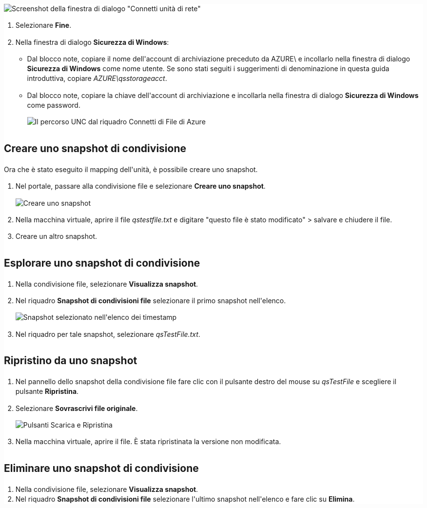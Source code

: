    ![Screenshot della finestra di dialogo "Connetti unità di rete"](./media/storage-files-quick-create-use-windows/mountonwindows10.png)

1. Selezionare **Fine**.
1. Nella finestra di dialogo **Sicurezza di Windows**:

   - Dal blocco note, copiare il nome dell'account di archiviazione preceduto da AZURE\ e incollarlo nella finestra di dialogo **Sicurezza di Windows** come nome utente. Se sono stati seguiti i suggerimenti di denominazione in questa guida introduttiva, copiare *AZURE\qsstorageacct*.
   - Dal blocco note, copiare la chiave dell'account di archiviazione e incollarla nella finestra di dialogo **Sicurezza di Windows** come password.

      ![Il percorso UNC dal riquadro Connetti di File di Azure](./media/storage-files-quick-create-use-windows/portal_netuse_connect3.png)

## <a name="create-a-share-snapshot"></a>Creare uno snapshot di condivisione

Ora che è stato eseguito il mapping dell'unità, è possibile creare uno snapshot.

1. Nel portale, passare alla condivisione file e selezionare **Creare uno snapshot**.

   ![Creare uno snapshot](./media/storage-files-quick-create-use-windows/create-snapshot.png)

1. Nella macchina virtuale, aprire il file *qstestfile.txt* e digitare "questo file è stato modificato" > salvare e chiudere il file.
1. Creare un altro snapshot.

## <a name="browse-a-share-snapshot"></a>Esplorare uno snapshot di condivisione

1. Nella condivisione file, selezionare **Visualizza snapshot**.
1. Nel riquadro **Snapshot di condivisioni file** selezionare il primo snapshot nell'elenco.

   ![Snapshot selezionato nell'elenco dei timestamp](./media/storage-files-quick-create-use-windows/snapshot-list.png)

1. Nel riquadro per tale snapshot, selezionare *qsTestFile.txt*.

## <a name="restore-from-a-snapshot"></a>Ripristino da uno snapshot

1. Nel pannello dello snapshot della condivisione file fare clic con il pulsante destro del mouse su *qsTestFile* e scegliere il pulsante **Ripristina**.
1. Selezionare **Sovrascrivi file originale**.

   ![Pulsanti Scarica e Ripristina](./media/storage-files-quick-create-use-windows/snapshot-download-restore-portal.png)

1. Nella macchina virtuale, aprire il file. È stata ripristinata la versione non modificata.

## <a name="delete-a-share-snapshot"></a>Eliminare uno snapshot di condivisione

1. Nella condivisione file, selezionare **Visualizza snapshot**.
1. Nel riquadro **Snapshot di condivisioni file** selezionare l'ultimo snapshot nell'elenco e fare clic su **Elimina**.
